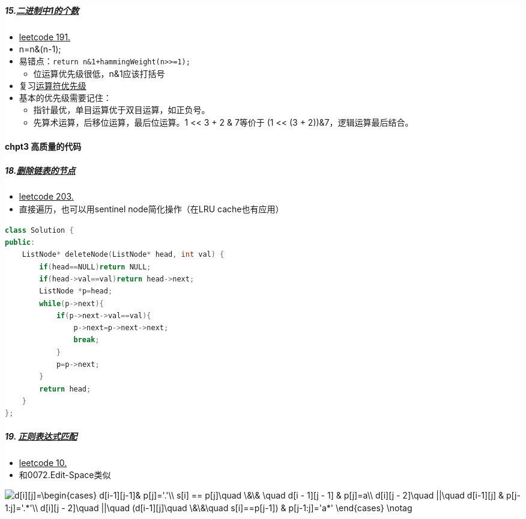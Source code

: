 ##### 15.[二进制中1的个数](https://leetcode-cn.com/problems/er-jin-zhi-zhong-1de-ge-shu-lcof/)
* [leetcode 191.](https://leetcode-cn.com/problems/number-of-1-bits) 
* n=n&(n-1);
* 易错点：`return n&1+hammingWeight(n>>=1);`
  * 位运算优先级很低，n&1应该打括号
* 复习[运算符优先级](https://baike.baidu.com/item/%E8%BF%90%E7%AE%97%E7%AC%A6%E4%BC%98%E5%85%88%E7%BA%A7/4752611?fr=aladdin#4)
* 基本的优先级需要记住：
  * 指针最优，单目运算优于双目运算，如正负号。
  * 先算术运算，后移位运算，最后位运算。1 << 3 + 2 & 7等价于 (1 << (3 + 2))&7，逻辑运算最后结合。

#### chpt3 高质量的代码

##### 18.[删除链表的节点](https://leetcode-cn.com/problems/shan-chu-lian-biao-de-jie-dian-lcof/)
* [leetcode 203.](https://leetcode-cn.com/problems/remove-linked-list-elements/)
* 直接遍历，也可以用sentinel node简化操作（在LRU cache也有应用）

```c++
class Solution {
public:
    ListNode* deleteNode(ListNode* head, int val) {
        if(head==NULL)return NULL;
        if(head->val==val)return head->next;
        ListNode *p=head;
        while(p->next){
            if(p->next->val==val){
                p->next=p->next->next;
                break;
            }
            p=p->next;
        }
        return head;
    }
};
```

##### 19. [正则表达式匹配](https://leetcode-cn.com/problems/zheng-ze-biao-da-shi-pi-pei-lcof/) 
* [leetcode 10.](https://leetcode-cn.com/problems/regular-expression-matching)
* 和0072.Edit-Space类似

<img src="https://www.zhihu.com/equation?tex=d%5Bi%5D%5Bj%5D%3D%5Cbegin%7Bcases%7D%0Ad%5Bi-1%5D%5Bj-1%5D%26%20p%5Bj%5D%3D%27.%27%5C%5C%0As%5Bi%5D%20%3D%3D%20p%5Bj%5D%5Cquad%20%5C%26%5C%26%20%5Cquad%20d%5Bi%20-%201%5D%5Bj%20-%201%5D%20%26%20p%5Bj%5D%3Da%5C%5C%0Ad%5Bi%5D%5Bj%20-%202%5D%5Cquad%20%7C%7C%5Cquad%20d%5Bi-1%5D%5Bj%5D%20%26%20p%5Bj-1%3Aj%5D%3D%27.%2A%27%5C%5C%0Ad%5Bi%5D%5Bj%20-%202%5D%5Cquad%20%7C%7C%5Cquad%20%28d%5Bi-1%5D%5Bj%5D%5Cquad%20%5C%26%5C%26%5Cquad%20s%5Bi%5D%3D%3Dp%5Bj-1%5D%29%20%20%20%20%20%20%26%20p%5Bj-1%3Aj%5D%3D%27a%2A%27%0A%5Cend%7Bcases%7D%0A%5Cnotag%0A" alt="d[i][j]=\begin{cases}
d[i-1][j-1]& p[j]='.'\\
s[i] == p[j]\quad \&\& \quad d[i - 1][j - 1] & p[j]=a\\
d[i][j - 2]\quad ||\quad d[i-1][j] & p[j-1:j]='.*'\\
d[i][j - 2]\quad ||\quad (d[i-1][j]\quad \&\&\quad s[i]==p[j-1])      & p[j-1:j]='a*'
\end{cases}
\notag
" class="ee_img tr_noresize" eeimg="1">
